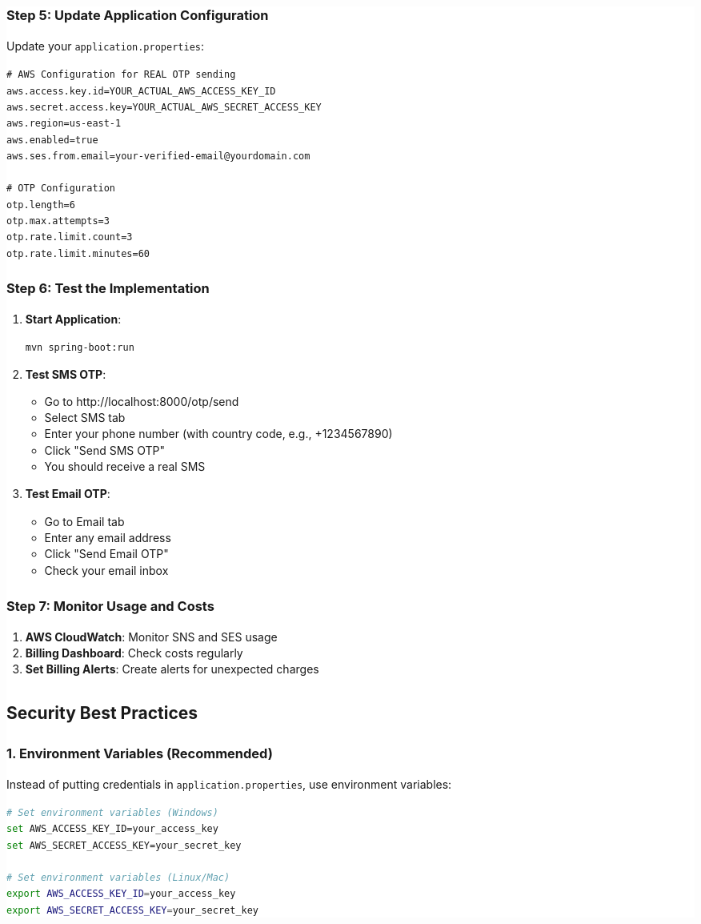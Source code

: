 ### Step 5: Update Application Configuration

Update your `application.properties`:

```properties
# AWS Configuration for REAL OTP sending
aws.access.key.id=YOUR_ACTUAL_AWS_ACCESS_KEY_ID
aws.secret.access.key=YOUR_ACTUAL_AWS_SECRET_ACCESS_KEY
aws.region=us-east-1
aws.enabled=true
aws.ses.from.email=your-verified-email@yourdomain.com

# OTP Configuration
otp.length=6
otp.max.attempts=3
otp.rate.limit.count=3
otp.rate.limit.minutes=60
```

### Step 6: Test the Implementation

1. **Start Application**: 
   ```bash
   mvn spring-boot:run
   ```

2. **Test SMS OTP**:
   - Go to http://localhost:8000/otp/send
   - Select SMS tab
   - Enter your phone number (with country code, e.g., +1234567890)
   - Click "Send SMS OTP"
   - You should receive a real SMS

3. **Test Email OTP**:
   - Go to Email tab
   - Enter any email address
   - Click "Send Email OTP"
   - Check your email inbox

### Step 7: Monitor Usage and Costs

1. **AWS CloudWatch**: Monitor SNS and SES usage
2. **Billing Dashboard**: Check costs regularly
3. **Set Billing Alerts**: Create alerts for unexpected charges

## Security Best Practices

### 1. Environment Variables (Recommended)
Instead of putting credentials in `application.properties`, use environment variables:

```bash
# Set environment variables (Windows)
set AWS_ACCESS_KEY_ID=your_access_key
set AWS_SECRET_ACCESS_KEY=your_secret_key

# Set environment variables (Linux/Mac)
export AWS_ACCESS_KEY_ID=your_access_key
export AWS_SECRET_ACCESS_KEY=your_secret_key
```
